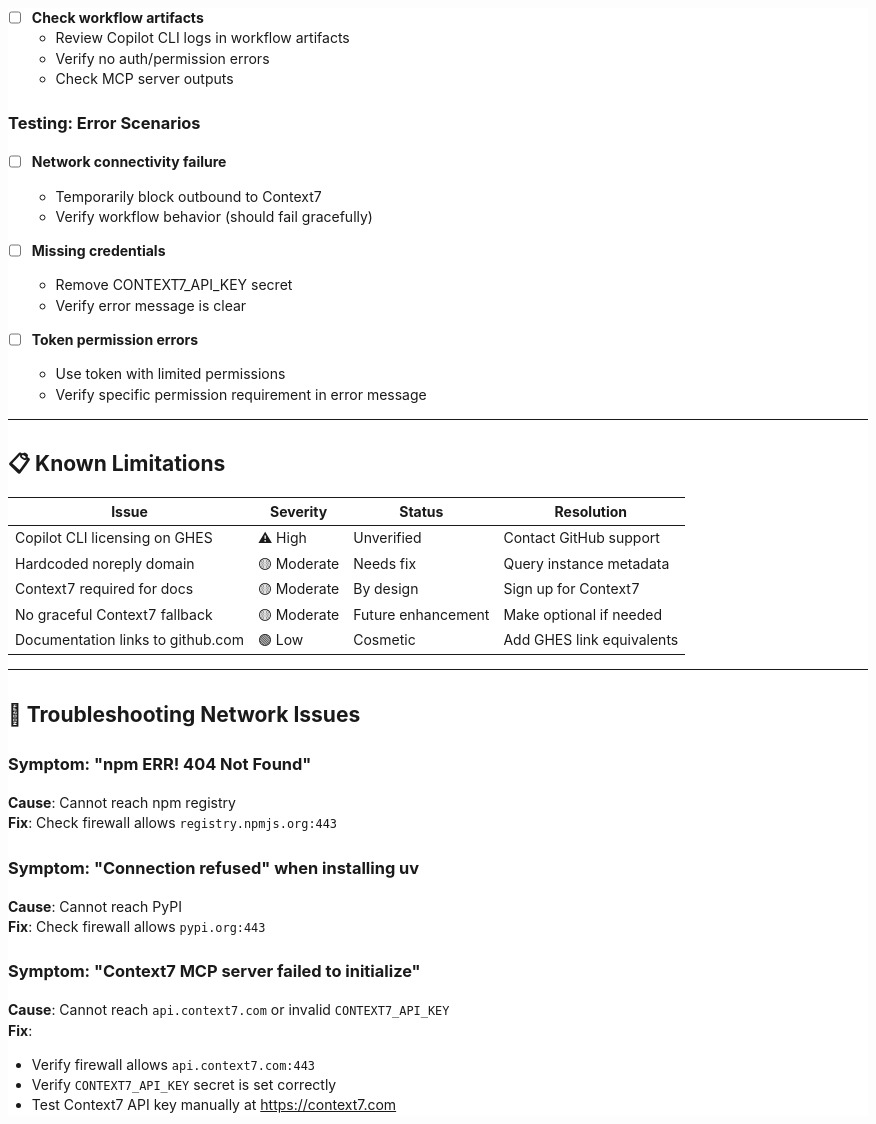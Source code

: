 - [ ] **Check workflow artifacts**
  - Review Copilot CLI logs in workflow artifacts
  - Verify no auth/permission errors
  - Check MCP server outputs

### Testing: Error Scenarios

- [ ] **Network connectivity failure**
  - Temporarily block outbound to Context7
  - Verify workflow behavior (should fail gracefully)

- [ ] **Missing credentials**
  - Remove CONTEXT7_API_KEY secret
  - Verify error message is clear

- [ ] **Token permission errors**
  - Use token with limited permissions
  - Verify specific permission requirement in error message

---

## 📋 Known Limitations

| Issue | Severity | Status | Resolution |
|-------|----------|--------|-----------|
| Copilot CLI licensing on GHES | ⚠️ High | Unverified | Contact GitHub support |
| Hardcoded noreply domain | 🟡 Moderate | Needs fix | Query instance metadata |
| Context7 required for docs | 🟡 Moderate | By design | Sign up for Context7 |
| No graceful Context7 fallback | 🟡 Moderate | Future enhancement | Make optional if needed |
| Documentation links to github.com | 🟢 Low | Cosmetic | Add GHES link equivalents |

---

## 🚨 Troubleshooting Network Issues

### Symptom: "npm ERR! 404 Not Found"
**Cause**: Cannot reach npm registry  
**Fix**: Check firewall allows `registry.npmjs.org:443`

### Symptom: "Connection refused" when installing uv
**Cause**: Cannot reach PyPI  
**Fix**: Check firewall allows `pypi.org:443`

### Symptom: "Context7 MCP server failed to initialize"
**Cause**: Cannot reach `api.context7.com` or invalid `CONTEXT7_API_KEY`  
**Fix**: 
- Verify firewall allows `api.context7.com:443`
- Verify `CONTEXT7_API_KEY` secret is set correctly
- Test Context7 API key manually at https://context7.com
